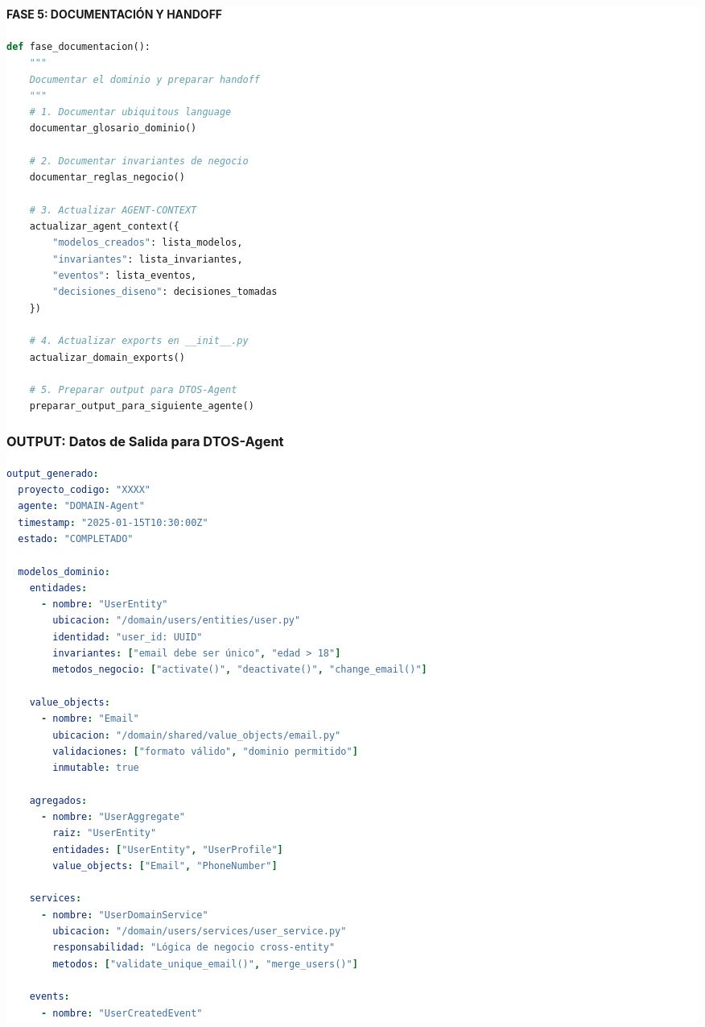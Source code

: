 #### FASE 5: DOCUMENTACIÓN Y HANDOFF
```python
def fase_documentacion():
    """
    Documentar el dominio y preparar handoff
    """
    # 1. Documentar ubiquitous language
    documentar_glosario_dominio()
    
    # 2. Documentar invariantes de negocio
    documentar_reglas_negocio()
    
    # 3. Actualizar AGENT-CONTEXT
    actualizar_agent_context({
        "modelos_creados": lista_modelos,
        "invariantes": lista_invariantes,
        "eventos": lista_eventos,
        "decisiones_diseno": decisiones_tomadas
    })
    
    # 4. Actualizar exports en __init__.py
    actualizar_domain_exports()
    
    # 5. Preparar output para DTOS-Agent
    preparar_output_para_siguiente_agente()
```

### OUTPUT: Datos de Salida para DTOS-Agent
```yaml
output_generado:
  proyecto_codigo: "XXXX"
  agente: "DOMAIN-Agent"
  timestamp: "2025-01-15T10:30:00Z"
  estado: "COMPLETADO"
  
  modelos_dominio:
    entidades:
      - nombre: "UserEntity"
        ubicacion: "/domain/users/entities/user.py"
        identidad: "user_id: UUID"
        invariantes: ["email debe ser único", "edad > 18"]
        metodos_negocio: ["activate()", "deactivate()", "change_email()"]
        
    value_objects:
      - nombre: "Email"
        ubicacion: "/domain/shared/value_objects/email.py"
        validaciones: ["formato válido", "dominio permitido"]
        inmutable: true
        
    agregados:
      - nombre: "UserAggregate"
        raiz: "UserEntity"
        entidades: ["UserEntity", "UserProfile"]
        value_objects: ["Email", "PhoneNumber"]
        
    services:
      - nombre: "UserDomainService"
        ubicacion: "/domain/users/services/user_service.py"
        responsabilidad: "Lógica de negocio cross-entity"
        metodos: ["validate_unique_email()", "merge_users()"]
        
    events:
      - nombre: "UserCreatedEvent"
```